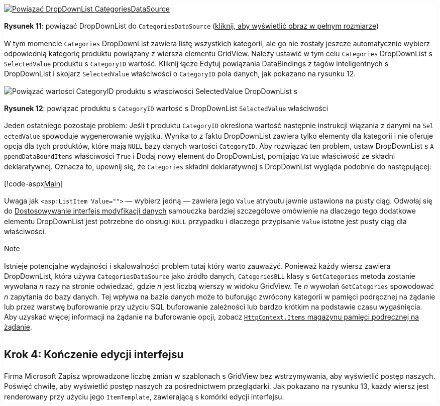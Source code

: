 
[![Powiązać DropDownList CategoriesDataSource](batch-updating-vb/_static/image11.gif)](batch-updating-vb/_static/image19.png)

**Rysunek 11**: powiązać DropDownList do `CategoriesDataSource` ([kliknij, aby wyświetlić obraz w pełnym rozmiarze](batch-updating-vb/_static/image20.png))


W tym momencie `Categories` DropDownList zawiera listę wszystkich kategorii, ale go nie zostały jeszcze automatycznie wybierz odpowiednią kategorię produktu powiązany z wiersza elementu GridView. Należy ustawić w tym celu `Categories` DropDownList s `SelectedValue` produktu s `CategoryID` wartość. Kliknij łącze Edytuj powiązania DataBindings z tagów inteligentnych s DropDownList i skojarz `SelectedValue` właściwości o `CategoryID` pola danych, jak pokazano na rysunku 12.


![Powiązać wartości CategoryID produktu s właściwości SelectedValue DropDownList s](batch-updating-vb/_static/image12.gif)

**Rysunek 12**: powiązać produktu s `CategoryID` wartość s DropDownList `SelectedValue` właściwości


Jeden ostatniego pozostaje problem: Jeśli t produktu `CategoryID` określona wartość następnie instrukcji wiązania z danymi na `SelectedValue` spowoduje wygenerowanie wyjątku. Wynika to z faktu DropDownList zawiera tylko elementy dla kategorii i nie oferuje opcja dla tych produktów, które mają `NULL` bazy danych wartości `CategoryID`. Aby rozwiązać ten problem, ustaw DropDownList s `AppendDataBoundItems` właściwości `True` i Dodaj nowy element do DropDownList, pomijając `Value` właściwość ze składni deklaratywnej. Oznacza to, upewnij się, że `Categories` składni deklaratywnej s DropDownList wygląda podobnie do następującej:


[!code-aspx[Main](batch-updating-vb/samples/sample3.aspx)]

Uwaga jak `<asp:ListItem Value="">` — wybierz jedną — zawiera jego `Value` atrybutu jawnie ustawiona na pusty ciąg. Odwołaj się do [Dostosowywanie interfejs modyfikacji danych](../editing-inserting-and-deleting-data/customizing-the-data-modification-interface-vb.md) samouczka bardziej szczegółowe omówienie na dlaczego tego dodatkowe elementu DropDownList jest potrzebne do obsługi `NULL` przypadku i dlaczego przypisanie `Value` istotne jest pusty ciąg dla właściwości.

> [!NOTE]
> Istnieje potencjalne wydajności i skalowalności problem tutaj który warto zauważyć. Ponieważ każdy wiersz zawiera DropDownList, która używa `CategoriesDataSource` jako źródło danych, `CategoriesBLL` klasy s `GetCategories` metoda zostanie wywołana *n* razy na stronie odwiedzać, gdzie *n* jest liczbą wierszy w widoku GridView. Te *n* wywołań `GetCategories` spowodować *n* zapytania do bazy danych. Tej wpływa na bazie danych może to buforując zwrócony kategorii w pamięci podręcznej na żądanie lub przez warstwę buforowanie przy użyciu SQL buforowanie zależności lub bardzo krótkim na podstawie czasu wygaśnięcia. Aby uzyskać więcej informacji na żądanie na buforowanie opcji, zobacz [ `HttpContext.Items` magazynu pamięci podręcznej na żądanie](http://aspnet.4guysfromrolla.com/articles/060904-1.aspx).


## <a name="step-4-completing-the-editing-interface"></a>Krok 4: Kończenie edycji interfejsu

Firma Microsoft Zapisz wprowadzone liczbę zmian w szablonach s GridView bez wstrzymywania, aby wyświetlić postęp naszych. Poświęć chwilę, aby wyświetlić postęp naszych za pośrednictwem przeglądarki. Jak pokazano na rysunku 13, każdy wiersz jest renderowany przy użyciu jego `ItemTemplate`, zawierającą s komórki edycji interfejsu.
